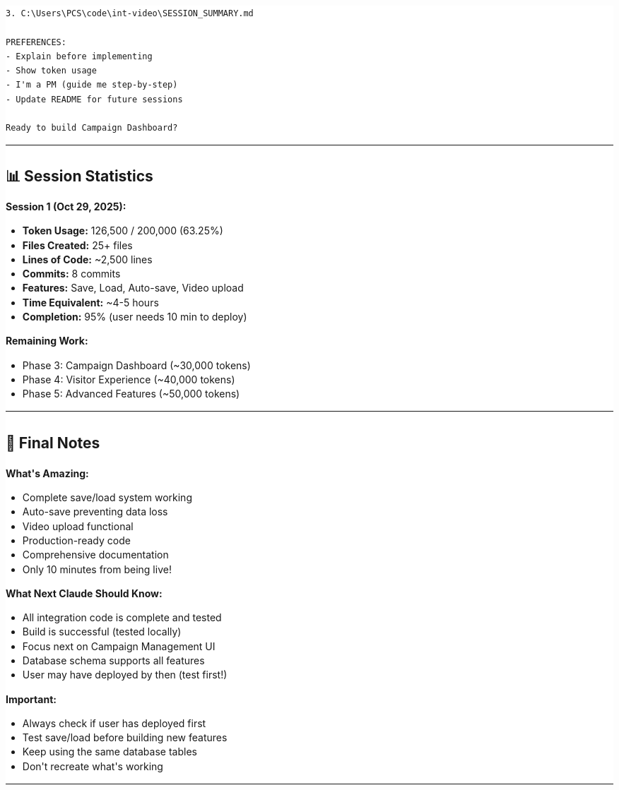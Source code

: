 ```
3. C:\Users\PCS\code\int-video\SESSION_SUMMARY.md

PREFERENCES:
- Explain before implementing
- Show token usage
- I'm a PM (guide me step-by-step)
- Update README for future sessions

Ready to build Campaign Dashboard?
```

---

## 📊 Session Statistics

**Session 1 (Oct 29, 2025):**
- **Token Usage:** 126,500 / 200,000 (63.25%)
- **Files Created:** 25+ files
- **Lines of Code:** ~2,500 lines
- **Commits:** 8 commits
- **Features:** Save, Load, Auto-save, Video upload
- **Time Equivalent:** ~4-5 hours
- **Completion:** 95% (user needs 10 min to deploy)

**Remaining Work:**
- Phase 3: Campaign Dashboard (~30,000 tokens)
- Phase 4: Visitor Experience (~40,000 tokens)
- Phase 5: Advanced Features (~50,000 tokens)

---

## 🎉 Final Notes

**What's Amazing:**
- Complete save/load system working
- Auto-save preventing data loss
- Video upload functional
- Production-ready code
- Comprehensive documentation
- Only 10 minutes from being live!

**What Next Claude Should Know:**
- All integration code is complete and tested
- Build is successful (tested locally)
- Focus next on Campaign Management UI
- Database schema supports all features
- User may have deployed by then (test first!)

**Important:**
- Always check if user has deployed first
- Test save/load before building new features
- Keep using the same database tables
- Don't recreate what's working

---